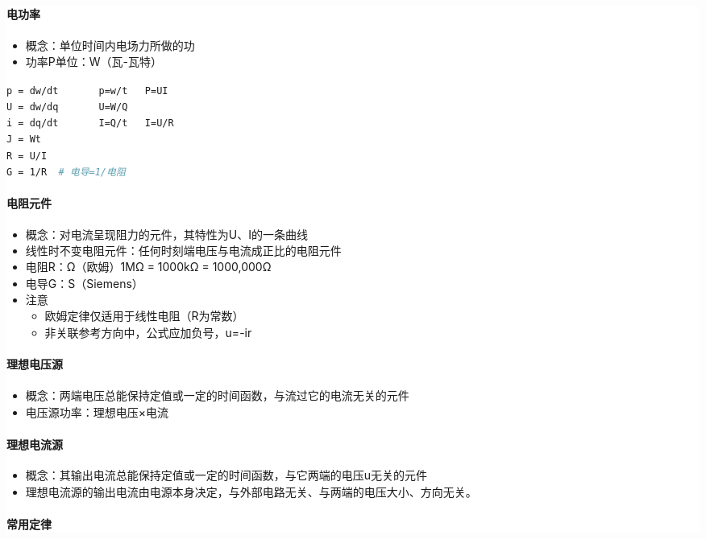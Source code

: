 



#### 电功率

- 概念：单位时间内电场力所做的功
- 功率P单位：W（瓦-瓦特）

```sh
p = dw/dt    	p=w/t	P=UI
U = dw/dq		U=W/Q
i = dq/dt		I=Q/t	I=U/R
J = Wt
R = U/I
G = 1/R	 # 电导=1/电阻
```







#### 电阻元件

- 概念：对电流呈现阻力的元件，其特性为U、I的一条曲线
- 线性时不变电阻元件：任何时刻端电压与电流成正比的电阻元件
- 电阻R：Ω（欧姆）1MΩ = 1000kΩ = 1000,000Ω
- 电导G：S（Siemens）
- 注意
  - 欧姆定律仅适用于线性电阻（R为常数）
  - 非关联参考方向中，公式应加负号，u=-ir







#### 理想电压源

- 概念：两端电压总能保持定值或一定的时间函数，与流过它的电流无关的元件
- 电压源功率：理想电压×电流





#### 理想电流源

- 概念：其输出电流总能保持定值或一定的时间函数，与它两端的电压u无关的元件
- 理想电流源的输出电流由电源本身决定，与外部电路无关、与两端的电压大小、方向无关。







#### 常用定律
